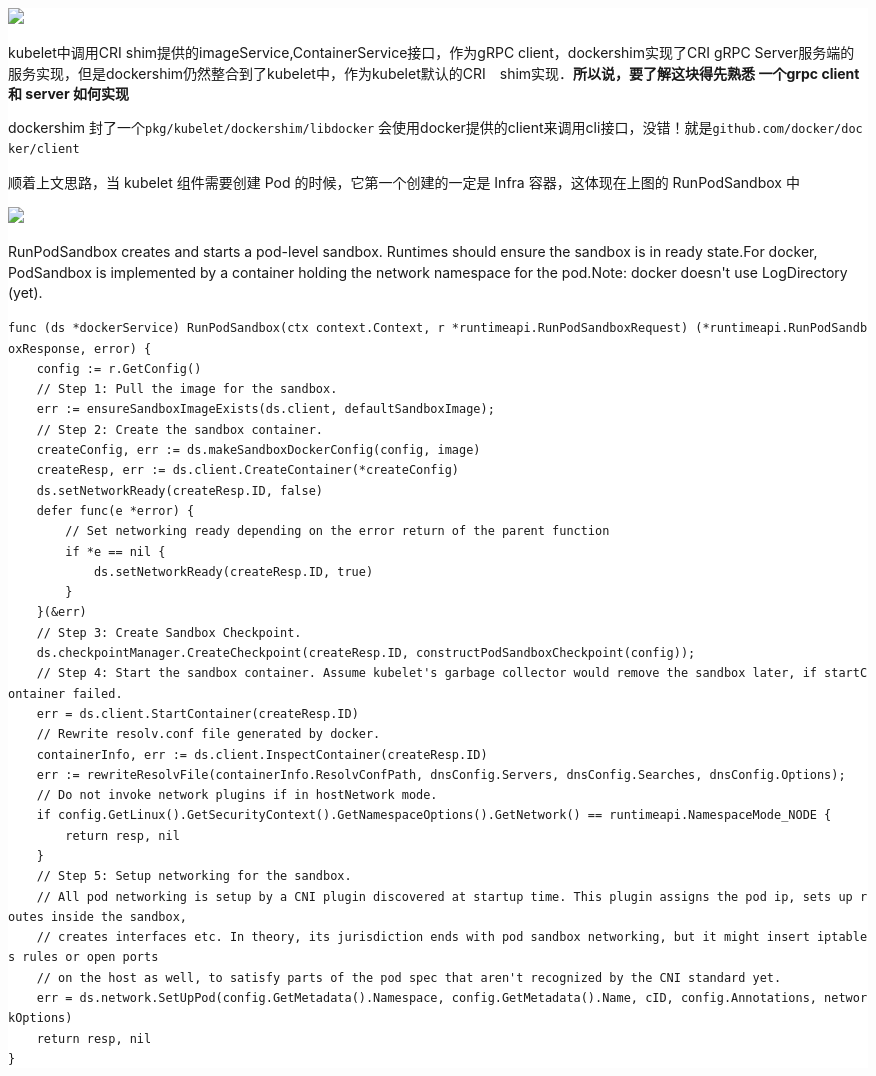 ![](/public/upload/kubernetes/k8s_cri_docker.png)

kubelet中调用CRI shim提供的imageService,ContainerService接口，作为gRPC client，dockershim实现了CRI gRPC Server服务端的服务实现，但是dockershim仍然整合到了kubelet中，作为kubelet默认的CRI　shim实现．**所以说，要了解这块得先熟悉 一个grpc client 和 server 如何实现**

dockershim 封了一个`pkg/kubelet/dockershim/libdocker`  会使用docker提供的client来调用cli接口，没错！就是`github.com/docker/docker/client`

顺着上文思路，当 kubelet 组件需要创建 Pod 的时候，它第一个创建的一定是 Infra 容器，这体现在上图的 RunPodSandbox 中


![](/public/upload/kubernetes/dockershim_sequence.png)

RunPodSandbox creates and starts a pod-level sandbox. Runtimes should ensure the sandbox is in ready state.For docker, PodSandbox is implemented by a container holding the network namespace for the pod.Note: docker doesn't use LogDirectory (yet).

	func (ds *dockerService) RunPodSandbox(ctx context.Context, r *runtimeapi.RunPodSandboxRequest) (*runtimeapi.RunPodSandboxResponse, error) {
		config := r.GetConfig()
		// Step 1: Pull the image for the sandbox.
		err := ensureSandboxImageExists(ds.client, defaultSandboxImage);
		// Step 2: Create the sandbox container.
		createConfig, err := ds.makeSandboxDockerConfig(config, image)
		createResp, err := ds.client.CreateContainer(*createConfig)
		ds.setNetworkReady(createResp.ID, false)
		defer func(e *error) {
			// Set networking ready depending on the error return of the parent function
			if *e == nil {
				ds.setNetworkReady(createResp.ID, true)
			}
		}(&err)
		// Step 3: Create Sandbox Checkpoint.
		ds.checkpointManager.CreateCheckpoint(createResp.ID, constructPodSandboxCheckpoint(config)); 
		// Step 4: Start the sandbox container. Assume kubelet's garbage collector would remove the sandbox later, if startContainer failed.
		err = ds.client.StartContainer(createResp.ID)
		// Rewrite resolv.conf file generated by docker.
		containerInfo, err := ds.client.InspectContainer(createResp.ID)
		err := rewriteResolvFile(containerInfo.ResolvConfPath, dnsConfig.Servers, dnsConfig.Searches, dnsConfig.Options);
		// Do not invoke network plugins if in hostNetwork mode.
		if config.GetLinux().GetSecurityContext().GetNamespaceOptions().GetNetwork() == runtimeapi.NamespaceMode_NODE {
			return resp, nil
		}
		// Step 5: Setup networking for the sandbox.
		// All pod networking is setup by a CNI plugin discovered at startup time. This plugin assigns the pod ip, sets up routes inside the sandbox,
		// creates interfaces etc. In theory, its jurisdiction ends with pod sandbox networking, but it might insert iptables rules or open ports
		// on the host as well, to satisfy parts of the pod spec that aren't recognized by the CNI standard yet.
		err = ds.network.SetUpPod(config.GetMetadata().Namespace, config.GetMetadata().Name, cID, config.Annotations, networkOptions)
		return resp, nil
	}
